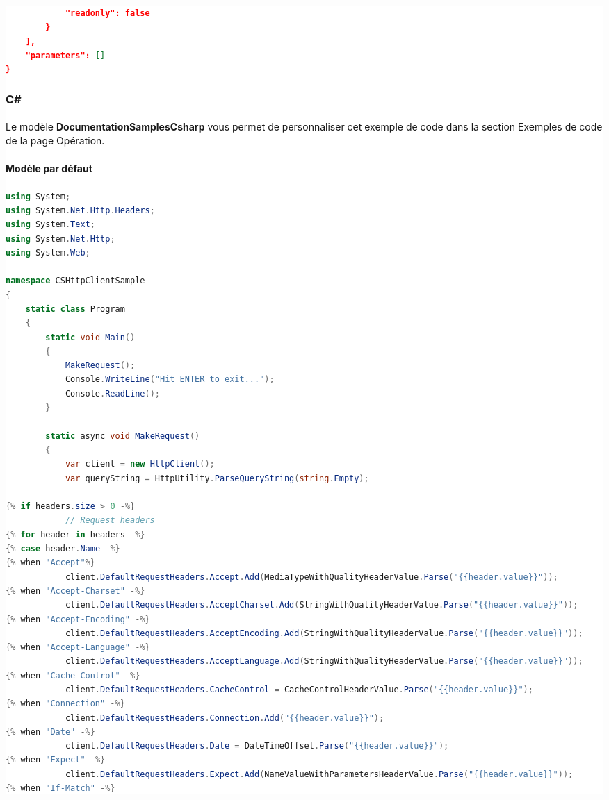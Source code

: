 ```json  
            "readonly": false  
        }  
    ],  
    "parameters": []  
}  
```  
  
### <a name="c"></a><a name="CSharp"></a> C#  
 Le modèle **DocumentationSamplesCsharp** vous permet de personnaliser cet exemple de code dans la section Exemples de code de la page Opération.  
  
#### <a name="default-template"></a>Modèle par défaut  
  
```csharp  
using System;  
using System.Net.Http.Headers;  
using System.Text;  
using System.Net.Http;  
using System.Web;  
  
namespace CSHttpClientSample  
{  
    static class Program  
    {  
        static void Main()  
        {  
            MakeRequest();  
            Console.WriteLine("Hit ENTER to exit...");  
            Console.ReadLine();  
        }  
  
        static async void MakeRequest()  
        {  
            var client = new HttpClient();  
            var queryString = HttpUtility.ParseQueryString(string.Empty);  
  
{% if headers.size > 0 -%}  
            // Request headers  
{% for header in headers -%}  
{% case header.Name -%}  
{% when "Accept"%}  
            client.DefaultRequestHeaders.Accept.Add(MediaTypeWithQualityHeaderValue.Parse("{{header.value}}"));  
{% when "Accept-Charset" -%}  
            client.DefaultRequestHeaders.AcceptCharset.Add(StringWithQualityHeaderValue.Parse("{{header.value}}"));  
{% when "Accept-Encoding" -%}  
            client.DefaultRequestHeaders.AcceptEncoding.Add(StringWithQualityHeaderValue.Parse("{{header.value}}"));  
{% when "Accept-Language" -%}  
            client.DefaultRequestHeaders.AcceptLanguage.Add(StringWithQualityHeaderValue.Parse("{{header.value}}"));  
{% when "Cache-Control" -%}  
            client.DefaultRequestHeaders.CacheControl = CacheControlHeaderValue.Parse("{{header.value}}");  
{% when "Connection" -%}  
            client.DefaultRequestHeaders.Connection.Add("{{header.value}}");  
{% when "Date" -%}  
            client.DefaultRequestHeaders.Date = DateTimeOffset.Parse("{{header.value}}");  
{% when "Expect" -%}  
            client.DefaultRequestHeaders.Expect.Add(NameValueWithParametersHeaderValue.Parse("{{header.value}}"));  
{% when "If-Match" -%}  
```